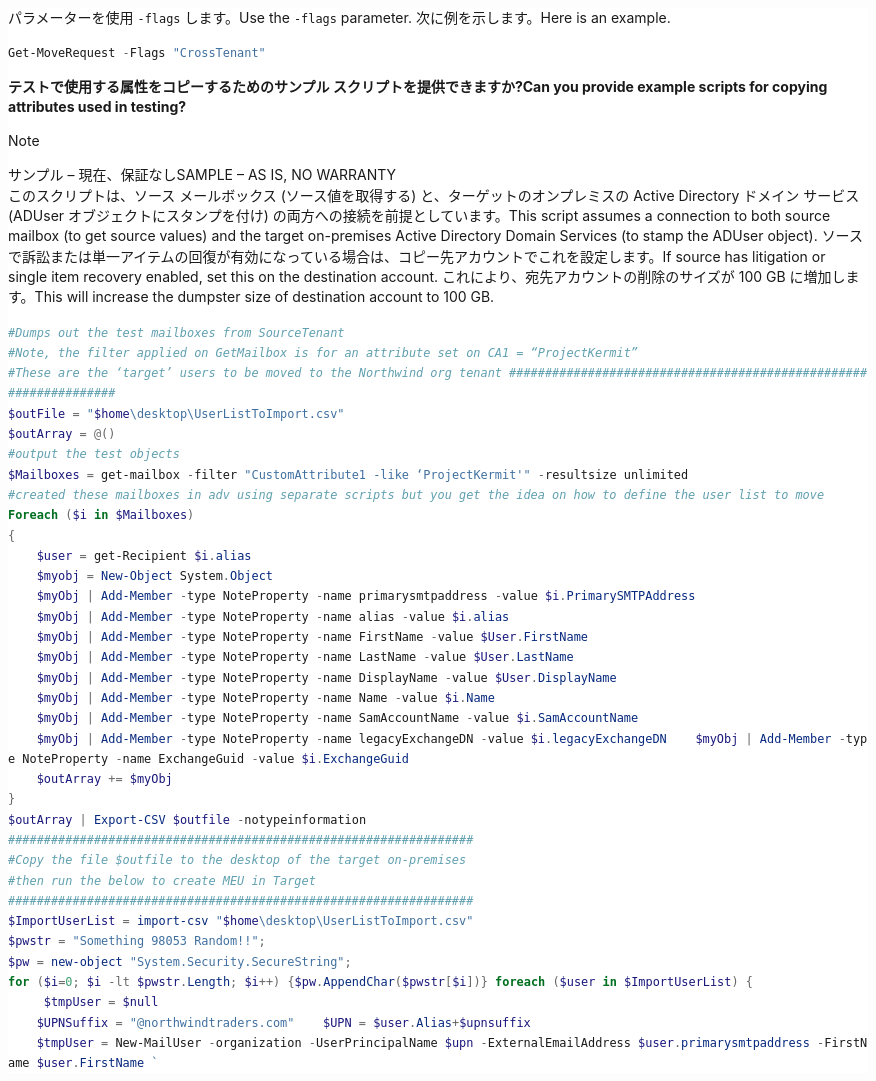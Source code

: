<span data-ttu-id="c5d49-390">パラメーターを使用 `-flags` します。</span><span class="sxs-lookup"><span data-stu-id="c5d49-390">Use the `-flags` parameter.</span></span> <span data-ttu-id="c5d49-391">次に例を示します。</span><span class="sxs-lookup"><span data-stu-id="c5d49-391">Here is an example.</span></span>

```powershell
Get-MoveRequest -Flags "CrossTenant"  
```

<span data-ttu-id="c5d49-392">**テストで使用する属性をコピーするためのサンプル スクリプトを提供できますか?**</span><span class="sxs-lookup"><span data-stu-id="c5d49-392">**Can you provide example scripts for copying attributes used in testing?**</span></span>

> [!Note]
> <span data-ttu-id="c5d49-393">サンプル – 現在、保証なし</span><span class="sxs-lookup"><span data-stu-id="c5d49-393">SAMPLE – AS IS, NO WARRANTY</span></span><br/><span data-ttu-id="c5d49-394">このスクリプトは、ソース メールボックス (ソース値を取得する) と、ターゲットのオンプレミスの Active Directory ドメイン サービス (ADUser オブジェクトにスタンプを付け) の両方への接続を前提としています。</span><span class="sxs-lookup"><span data-stu-id="c5d49-394">This script assumes a connection to both source mailbox (to get source values) and the target on-premises Active Directory Domain Services (to stamp the ADUser object).</span></span> <span data-ttu-id="c5d49-395">ソースで訴訟または単一アイテムの回復が有効になっている場合は、コピー先アカウントでこれを設定します。</span><span class="sxs-lookup"><span data-stu-id="c5d49-395">If source has litigation or single item recovery enabled, set this on the destination account.</span></span>  <span data-ttu-id="c5d49-396">これにより、宛先アカウントの削除のサイズが 100 GB に増加します。</span><span class="sxs-lookup"><span data-stu-id="c5d49-396">This will increase the dumpster size of destination account to 100 GB.</span></span>

```powershell
#Dumps out the test mailboxes from SourceTenant 
#Note, the filter applied on GetMailbox is for an attribute set on CA1 = “ProjectKermit” 
#These are the ‘target’ users to be moved to the Northwind org tenant #################################################################  
$outFile = "$home\desktop\UserListToImport.csv" 
$outArray = @() 
#output the test objects 
$Mailboxes = get-mailbox -filter "CustomAttribute1 -like ‘ProjectKermit'" -resultsize unlimited  
#created these mailboxes in adv using separate scripts but you get the idea on how to define the user list to move 
Foreach ($i in $Mailboxes)  
{ 
    $user = get-Recipient $i.alias 
    $myobj = New-Object System.Object 
    $myObj | Add-Member -type NoteProperty -name primarysmtpaddress -value $i.PrimarySMTPAddress 
    $myObj | Add-Member -type NoteProperty -name alias -value $i.alias 
    $myObj | Add-Member -type NoteProperty -name FirstName -value $User.FirstName 
    $myObj | Add-Member -type NoteProperty -name LastName -value $User.LastName 
    $myObj | Add-Member -type NoteProperty -name DisplayName -value $User.DisplayName 
    $myObj | Add-Member -type NoteProperty -name Name -value $i.Name 
    $myObj | Add-Member -type NoteProperty -name SamAccountName -value $i.SamAccountName 
    $myObj | Add-Member -type NoteProperty -name legacyExchangeDN -value $i.legacyExchangeDN    $myObj | Add-Member -type NoteProperty -name ExchangeGuid -value $i.ExchangeGuid 
    $outArray += $myObj 
} 
$outArray | Export-CSV $outfile -notypeinformation  
################################################################# 
#Copy the file $outfile to the desktop of the target on-premises 
#then run the below to create MEU in Target 
#################################################################  
$ImportUserList = import-csv "$home\desktop\UserListToImport.csv" 
$pwstr = "Something 98053 Random!!"; 
$pw = new-object "System.Security.SecureString"; 
for ($i=0; $i -lt $pwstr.Length; $i++) {$pw.AppendChar($pwstr[$i])} foreach ($user in $ImportUserList) { 
     $tmpUser = $null 
    $UPNSuffix = "@northwindtraders.com"    $UPN = $user.Alias+$upnsuffix 
    $tmpUser = New-MailUser -organization -UserPrincipalName $upn -ExternalEmailAddress $user.primarysmtpaddress -FirstName $user.FirstName ` 
```